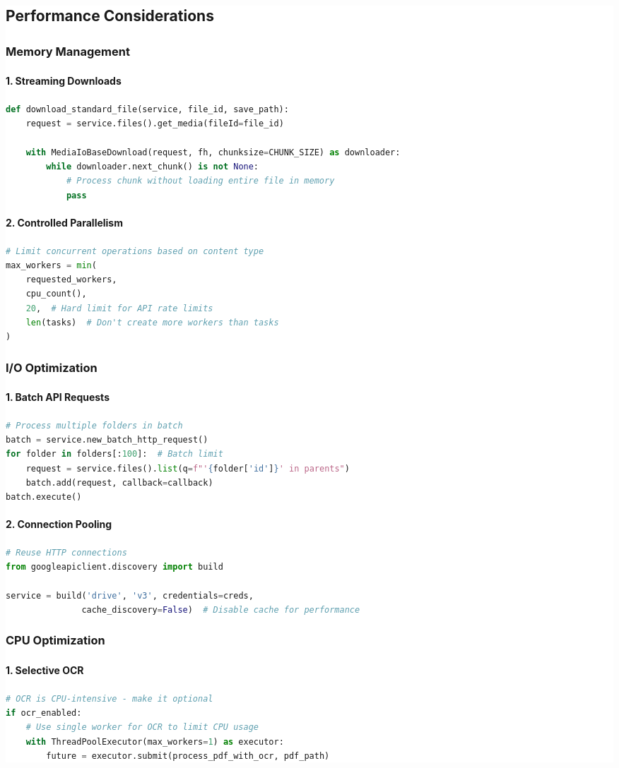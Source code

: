 
## Performance Considerations

### Memory Management

#### 1. Streaming Downloads
```python
def download_standard_file(service, file_id, save_path):
    request = service.files().get_media(fileId=file_id)
    
    with MediaIoBaseDownload(request, fh, chunksize=CHUNK_SIZE) as downloader:
        while downloader.next_chunk() is not None:
            # Process chunk without loading entire file in memory
            pass
```

#### 2. Controlled Parallelism
```python
# Limit concurrent operations based on content type
max_workers = min(
    requested_workers,
    cpu_count(),
    20,  # Hard limit for API rate limits
    len(tasks)  # Don't create more workers than tasks
)
```

### I/O Optimization

#### 1. Batch API Requests
```python
# Process multiple folders in batch
batch = service.new_batch_http_request()
for folder in folders[:100]:  # Batch limit
    request = service.files().list(q=f"'{folder['id']}' in parents")
    batch.add(request, callback=callback)
batch.execute()
```

#### 2. Connection Pooling
```python
# Reuse HTTP connections
from googleapiclient.discovery import build

service = build('drive', 'v3', credentials=creds, 
               cache_discovery=False)  # Disable cache for performance
```

### CPU Optimization

#### 1. Selective OCR
```python
# OCR is CPU-intensive - make it optional
if ocr_enabled:
    # Use single worker for OCR to limit CPU usage
    with ThreadPoolExecutor(max_workers=1) as executor:
        future = executor.submit(process_pdf_with_ocr, pdf_path)
```
